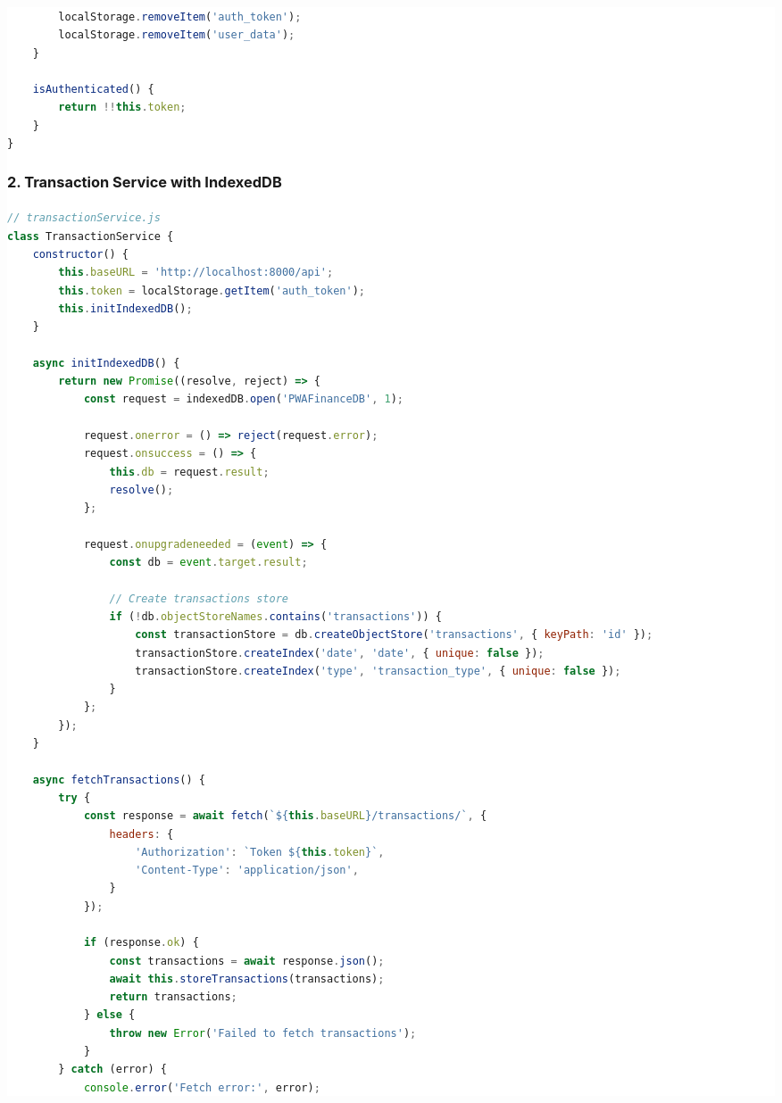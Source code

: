 ```javascript
        localStorage.removeItem('auth_token');
        localStorage.removeItem('user_data');
    }

    isAuthenticated() {
        return !!this.token;
    }
}
```

### 2. Transaction Service with IndexedDB

```javascript
// transactionService.js
class TransactionService {
    constructor() {
        this.baseURL = 'http://localhost:8000/api';
        this.token = localStorage.getItem('auth_token');
        this.initIndexedDB();
    }

    async initIndexedDB() {
        return new Promise((resolve, reject) => {
            const request = indexedDB.open('PWAFinanceDB', 1);

            request.onerror = () => reject(request.error);
            request.onsuccess = () => {
                this.db = request.result;
                resolve();
            };

            request.onupgradeneeded = (event) => {
                const db = event.target.result;
                
                // Create transactions store
                if (!db.objectStoreNames.contains('transactions')) {
                    const transactionStore = db.createObjectStore('transactions', { keyPath: 'id' });
                    transactionStore.createIndex('date', 'date', { unique: false });
                    transactionStore.createIndex('type', 'transaction_type', { unique: false });
                }
            };
        });
    }

    async fetchTransactions() {
        try {
            const response = await fetch(`${this.baseURL}/transactions/`, {
                headers: {
                    'Authorization': `Token ${this.token}`,
                    'Content-Type': 'application/json',
                }
            });

            if (response.ok) {
                const transactions = await response.json();
                await this.storeTransactions(transactions);
                return transactions;
            } else {
                throw new Error('Failed to fetch transactions');
            }
        } catch (error) {
            console.error('Fetch error:', error);
```
